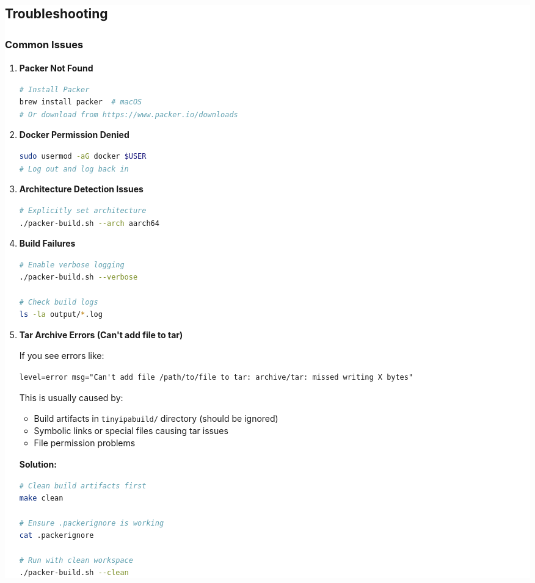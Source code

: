 ## Troubleshooting

### Common Issues

1. **Packer Not Found**

   ```bash
   # Install Packer
   brew install packer  # macOS
   # Or download from https://www.packer.io/downloads
   ```

2. **Docker Permission Denied**

   ```bash
   sudo usermod -aG docker $USER
   # Log out and log back in
   ```

3. **Architecture Detection Issues**

   ```bash
   # Explicitly set architecture
   ./packer-build.sh --arch aarch64
   ```

4. **Build Failures**

   ```bash
   # Enable verbose logging
   ./packer-build.sh --verbose
   
   # Check build logs
   ls -la output/*.log
   ```

5. **Tar Archive Errors (Can't add file to tar)**

   If you see errors like:

   ```text
   level=error msg="Can't add file /path/to/file to tar: archive/tar: missed writing X bytes"
   ```

   This is usually caused by:
   - Build artifacts in `tinyipabuild/` directory (should be ignored)
   - Symbolic links or special files causing tar issues
   - File permission problems

   **Solution:**

   ```bash
   # Clean build artifacts first
   make clean
   
   # Ensure .packerignore is working
   cat .packerignore
   
   # Run with clean workspace
   ./packer-build.sh --clean
   ```
